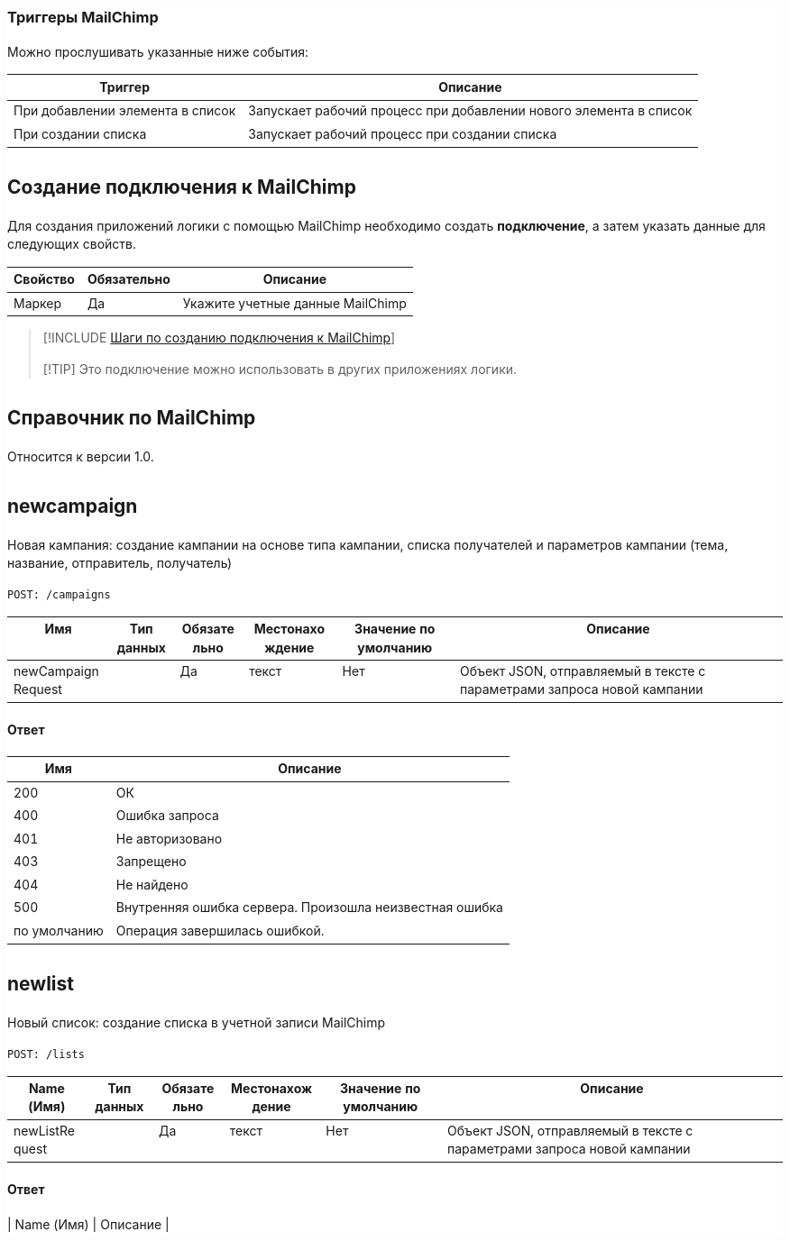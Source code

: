 ### Триггеры MailChimp
Можно прослушивать указанные ниже события:

| Триггер | Описание |
| --- | --- |
| При добавлении элемента в список |Запускает рабочий процесс при добавлении нового элемента в список |
| При создании списка |Запускает рабочий процесс при создании списка |

## Создание подключения к MailChimp
Для создания приложений логики с помощью MailChimp необходимо создать **подключение**, а затем указать данные для следующих свойств.

| Свойство | Обязательно | Описание |
| --- | --- | --- |
| Маркер |Да |Укажите учетные данные MailChimp |

> [!INCLUDE [Шаги по созданию подключения к MailChimp](../../includes/connectors-create-api-mailchimp.md)]
> 
> [!TIP]
> Это подключение можно использовать в других приложениях логики.
> 
> 

## Справочник по MailChimp
Относится к версии 1.0.

## newcampaign
Новая кампания: создание кампании на основе типа кампании, списка получателей и параметров кампании (тема, название, отправитель, получатель)

```POST: /campaigns```

| Имя | Тип данных | Обязательно | Местонахождение | Значение по умолчанию | Описание |
| --- | --- | --- | --- | --- | --- |
| newCampaignRequest | |Да |текст |Нет |Объект JSON, отправляемый в тексте с параметрами запроса новой кампании |

#### Ответ
| Имя | Описание |
| --- | --- |
| 200 |ОК |
| 400 |Ошибка запроса |
| 401 |Не авторизовано |
| 403 |Запрещено |
| 404 |Не найдено |
| 500 |Внутренняя ошибка сервера. Произошла неизвестная ошибка |
| по умолчанию |Операция завершилась ошибкой. |

## newlist
Новый список: создание списка в учетной записи MailChimp

```POST: /lists```

| Name (Имя) | Тип данных | Обязательно | Местонахождение | Значение по умолчанию | Описание |
| --- | --- | --- | --- | --- | --- |
| newListRequest | |Да |текст |Нет |Объект JSON, отправляемый в тексте с параметрами запроса новой кампании |

#### Ответ
| Name (Имя) | Описание |
```